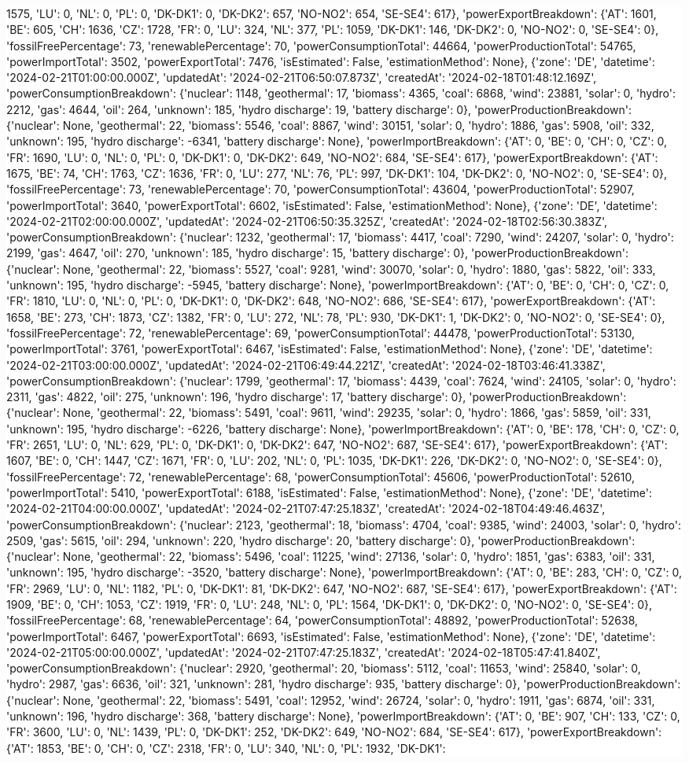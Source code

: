 1575, 'LU': 0, 'NL': 0, 'PL': 0, 'DK-DK1': 0, 'DK-DK2': 657, 'NO-NO2': 654, 'SE-SE4': 617}, 'powerExportBreakdown': {'AT': 1601, 'BE': 605, 'CH': 1636, 'CZ': 1728, 'FR': 0, 'LU': 324, 'NL': 377, 'PL': 1059, 'DK-DK1': 146, 'DK-DK2': 0, 'NO-NO2': 0, 'SE-SE4': 0}, 'fossilFreePercentage': 73, 'renewablePercentage': 70, 'powerConsumptionTotal': 44664, 'powerProductionTotal': 54765, 'powerImportTotal': 3502, 'powerExportTotal': 7476, 'isEstimated': False, 'estimationMethod': None}, {'zone': 'DE', 'datetime': '2024-02-21T01:00:00.000Z', 'updatedAt': '2024-02-21T06:50:07.873Z', 'createdAt': '2024-02-18T01:48:12.169Z', 'powerConsumptionBreakdown': {'nuclear': 1148, 'geothermal': 17, 'biomass': 4365, 'coal': 6868, 'wind': 23881, 'solar': 0, 'hydro': 2212, 'gas': 4644, 'oil': 264, 'unknown': 185, 'hydro discharge': 19, 'battery discharge': 0}, 'powerProductionBreakdown': {'nuclear': None, 'geothermal': 22, 'biomass': 5546, 'coal': 8867, 'wind': 30151, 'solar': 0, 'hydro': 1886, 'gas': 5908, 'oil': 332, 'unknown': 195, 'hydro discharge': -6341, 'battery discharge': None}, 'powerImportBreakdown': {'AT': 0, 'BE': 0, 'CH': 0, 'CZ': 0, 'FR': 1690, 'LU': 0, 'NL': 0, 'PL': 0, 'DK-DK1': 0, 'DK-DK2': 649, 'NO-NO2': 684, 'SE-SE4': 617}, 'powerExportBreakdown': {'AT': 1675, 'BE': 74, 'CH': 1763, 'CZ': 1636, 'FR': 0, 'LU': 277, 'NL': 76, 'PL': 997, 'DK-DK1': 104, 'DK-DK2': 0, 'NO-NO2': 0, 'SE-SE4': 0}, 'fossilFreePercentage': 73, 'renewablePercentage': 70, 'powerConsumptionTotal': 43604, 'powerProductionTotal': 52907, 'powerImportTotal': 3640, 'powerExportTotal': 6602, 'isEstimated': False, 'estimationMethod': None}, {'zone': 'DE', 'datetime': '2024-02-21T02:00:00.000Z', 'updatedAt': '2024-02-21T06:50:35.325Z', 'createdAt': '2024-02-18T02:56:30.383Z', 'powerConsumptionBreakdown': {'nuclear': 1232, 'geothermal': 17, 'biomass': 4417, 'coal': 7290, 'wind': 24207, 'solar': 0, 'hydro': 2199, 'gas': 4647, 'oil': 270, 'unknown': 185, 'hydro discharge': 15, 'battery discharge': 0}, 'powerProductionBreakdown': {'nuclear': None, 'geothermal': 22, 'biomass': 5527, 'coal': 9281, 'wind': 30070, 'solar': 0, 'hydro': 1880, 'gas': 5822, 'oil': 333, 'unknown': 195, 'hydro discharge': -5945, 'battery discharge': None}, 'powerImportBreakdown': {'AT': 0, 'BE': 0, 'CH': 0, 'CZ': 0, 'FR': 1810, 'LU': 0, 'NL': 0, 'PL': 0, 'DK-DK1': 0, 'DK-DK2': 648, 'NO-NO2': 686, 'SE-SE4': 617}, 'powerExportBreakdown': {'AT': 1658, 'BE': 273, 'CH': 1873, 'CZ': 1382, 'FR': 0, 'LU': 272, 'NL': 78, 'PL': 930, 'DK-DK1': 1, 'DK-DK2': 0, 'NO-NO2': 0, 'SE-SE4': 0}, 'fossilFreePercentage': 72, 'renewablePercentage': 69, 'powerConsumptionTotal': 44478, 'powerProductionTotal': 53130, 'powerImportTotal': 3761, 'powerExportTotal': 6467, 'isEstimated': False, 'estimationMethod': None}, {'zone': 'DE', 'datetime': '2024-02-21T03:00:00.000Z', 'updatedAt': '2024-02-21T06:49:44.221Z', 'createdAt': '2024-02-18T03:46:41.338Z', 'powerConsumptionBreakdown': {'nuclear': 1799, 'geothermal': 17, 'biomass': 4439, 'coal': 7624, 'wind': 24105, 'solar': 0, 'hydro': 2311, 'gas': 4822, 'oil': 275, 'unknown': 196, 'hydro discharge': 17, 'battery discharge': 0}, 'powerProductionBreakdown': {'nuclear': None, 'geothermal': 22, 'biomass': 5491, 'coal': 9611, 'wind': 29235, 'solar': 0, 'hydro': 1866, 'gas': 5859, 'oil': 331, 'unknown': 195, 'hydro discharge': -6226, 'battery discharge': None}, 'powerImportBreakdown': {'AT': 0, 'BE': 178, 'CH': 0, 'CZ': 0, 'FR': 2651, 'LU': 0, 'NL': 629, 'PL': 0, 'DK-DK1': 0, 'DK-DK2': 647, 'NO-NO2': 687, 'SE-SE4': 617}, 'powerExportBreakdown': {'AT': 1607, 'BE': 0, 'CH': 1447, 'CZ': 1671, 'FR': 0, 'LU': 202, 'NL': 0, 'PL': 1035, 'DK-DK1': 226, 'DK-DK2': 0, 'NO-NO2': 0, 'SE-SE4': 0}, 'fossilFreePercentage': 72, 'renewablePercentage': 68, 'powerConsumptionTotal': 45606, 'powerProductionTotal': 52610, 'powerImportTotal': 5410, 'powerExportTotal': 6188, 'isEstimated': False, 'estimationMethod': None}, {'zone': 'DE', 'datetime': '2024-02-21T04:00:00.000Z', 'updatedAt': '2024-02-21T07:47:25.183Z', 'createdAt': '2024-02-18T04:49:46.463Z', 'powerConsumptionBreakdown': {'nuclear': 2123, 'geothermal': 18, 'biomass': 4704, 'coal': 9385, 'wind': 24003, 'solar': 0, 'hydro': 2509, 'gas': 5615, 'oil': 294, 'unknown': 220, 'hydro discharge': 20, 'battery discharge': 0}, 'powerProductionBreakdown': {'nuclear': None, 'geothermal': 22, 'biomass': 5496, 'coal': 11225, 'wind': 27136, 'solar': 0, 'hydro': 1851, 'gas': 6383, 'oil': 331, 'unknown': 195, 'hydro discharge': -3520, 'battery discharge': None}, 'powerImportBreakdown': {'AT': 0, 'BE': 283, 'CH': 0, 'CZ': 0, 'FR': 2969, 'LU': 0, 'NL': 1182, 'PL': 0, 'DK-DK1': 81, 'DK-DK2': 647, 'NO-NO2': 687, 'SE-SE4': 617}, 'powerExportBreakdown': {'AT': 1909, 'BE': 0, 'CH': 1053, 'CZ': 1919, 'FR': 0, 'LU': 248, 'NL': 0, 'PL': 1564, 'DK-DK1': 0, 'DK-DK2': 0, 'NO-NO2': 0, 'SE-SE4': 0}, 'fossilFreePercentage': 68, 'renewablePercentage': 64, 'powerConsumptionTotal': 48892, 'powerProductionTotal': 52638, 'powerImportTotal': 6467, 'powerExportTotal': 6693, 'isEstimated': False, 'estimationMethod': None}, {'zone': 'DE', 'datetime': '2024-02-21T05:00:00.000Z', 'updatedAt': '2024-02-21T07:47:25.183Z', 'createdAt': '2024-02-18T05:47:41.840Z', 'powerConsumptionBreakdown': {'nuclear': 2920, 'geothermal': 20, 'biomass': 5112, 'coal': 11653, 'wind': 25840, 'solar': 0, 'hydro': 2987, 'gas': 6636, 'oil': 321, 'unknown': 281, 'hydro discharge': 935, 'battery discharge': 0}, 'powerProductionBreakdown': {'nuclear': None, 'geothermal': 22, 'biomass': 5491, 'coal': 12952, 'wind': 26724, 'solar': 0, 'hydro': 1911, 'gas': 6874, 'oil': 331, 'unknown': 196, 'hydro discharge': 368, 'battery discharge': None}, 'powerImportBreakdown': {'AT': 0, 'BE': 907, 'CH': 133, 'CZ': 0, 'FR': 3600, 'LU': 0, 'NL': 1439, 'PL': 0, 'DK-DK1': 252, 'DK-DK2': 649, 'NO-NO2': 684, 'SE-SE4': 617}, 'powerExportBreakdown': {'AT': 1853, 'BE': 0, 'CH': 0, 'CZ': 2318, 'FR': 0, 'LU': 340, 'NL': 0, 'PL': 1932, 'DK-DK1':